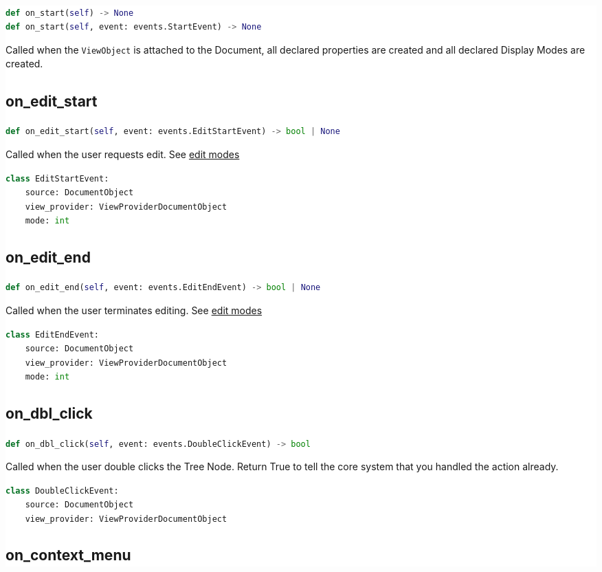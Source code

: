 ```python
def on_start(self) -> None
def on_start(self, event: events.StartEvent) -> None
```

Called when the `ViewObject` is attached to the Document, all declared properties
are created and all declared Display Modes are created.

## on_edit_start

```python
def on_edit_start(self, event: events.EditStartEvent) -> bool | None
```

Called when the user requests edit.
See [edit modes](#edit-modes)

```python
class EditStartEvent:
    source: DocumentObject
    view_provider: ViewProviderDocumentObject
    mode: int
```

## on_edit_end

```python
def on_edit_end(self, event: events.EditEndEvent) -> bool | None
```

Called when the user terminates editing. See [edit modes](#edit-modes)

```python
class EditEndEvent:
    source: DocumentObject
    view_provider: ViewProviderDocumentObject
    mode: int
```

## on_dbl_click

```python
def on_dbl_click(self, event: events.DoubleClickEvent) -> bool
```

Called when the user double clicks the Tree Node. Return True to tell the core
system that you handled the action already.

```python
class DoubleClickEvent:
    source: DocumentObject
    view_provider: ViewProviderDocumentObject
```

## on_context_menu
